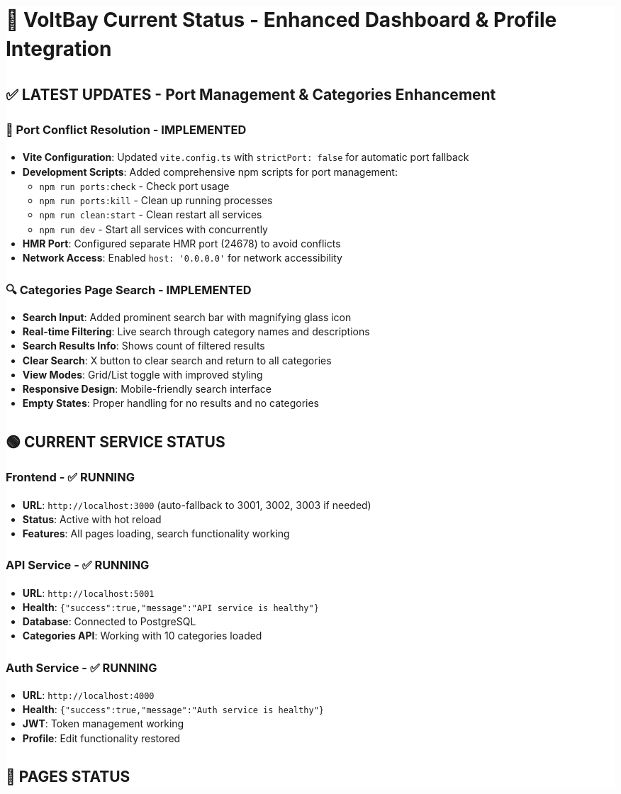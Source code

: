 # 🚀 VoltBay Current Status - Enhanced Dashboard & Profile Integration

## ✅ **LATEST UPDATES - Port Management & Categories Enhancement**

### **🔧 Port Conflict Resolution - IMPLEMENTED**
- **Vite Configuration**: Updated `vite.config.ts` with `strictPort: false` for automatic port fallback
- **Development Scripts**: Added comprehensive npm scripts for port management:
  - `npm run ports:check` - Check port usage
  - `npm run ports:kill` - Clean up running processes  
  - `npm run clean:start` - Clean restart all services
  - `npm run dev` - Start all services with concurrently
- **HMR Port**: Configured separate HMR port (24678) to avoid conflicts
- **Network Access**: Enabled `host: '0.0.0.0'` for network accessibility

### **🔍 Categories Page Search - IMPLEMENTED**
- **Search Input**: Added prominent search bar with magnifying glass icon
- **Real-time Filtering**: Live search through category names and descriptions
- **Search Results Info**: Shows count of filtered results
- **Clear Search**: X button to clear search and return to all categories
- **View Modes**: Grid/List toggle with improved styling
- **Responsive Design**: Mobile-friendly search interface
- **Empty States**: Proper handling for no results and no categories

## 🟢 **CURRENT SERVICE STATUS**

### **Frontend** - ✅ RUNNING
- **URL**: `http://localhost:3000` (auto-fallback to 3001, 3002, 3003 if needed)
- **Status**: Active with hot reload
- **Features**: All pages loading, search functionality working

### **API Service** - ✅ RUNNING  
- **URL**: `http://localhost:5001`
- **Health**: `{"success":true,"message":"API service is healthy"}`
- **Database**: Connected to PostgreSQL
- **Categories API**: Working with 10 categories loaded

### **Auth Service** - ✅ RUNNING
- **URL**: `http://localhost:4000` 
- **Health**: `{"success":true,"message":"Auth service is healthy"}`
- **JWT**: Token management working
- **Profile**: Edit functionality restored

## 📱 **PAGES STATUS**
